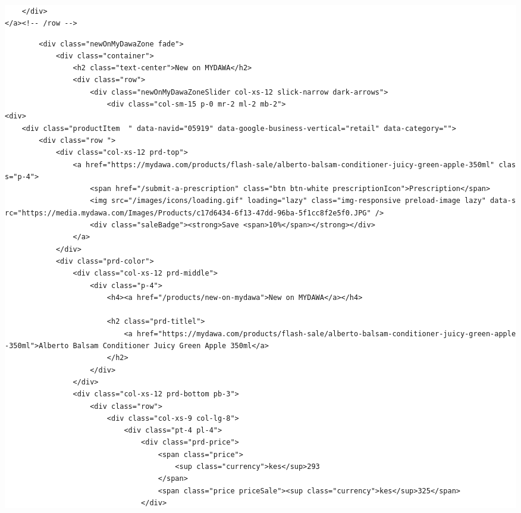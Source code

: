 


		</div>
	</a><!-- /row -->
</div>






</div>
</div></div>
		</div>
	</div>

			<div class="newOnMyDawaZone fade">
				<div class="container">
					<h2 class="text-center">New on MYDAWA</h2>
					<div class="row">
						<div class="newOnMyDawaZoneSlider col-xs-12 slick-narrow dark-arrows">
							<div class="col-sm-15 p-0 mr-2 ml-2 mb-2">
	<div>
		<div class="productItem  " data-navid="05919" data-google-business-vertical="retail" data-category="">
			<div class="row ">
				<div class="col-xs-12 prd-top">
					<a href="https://mydawa.com/products/flash-sale/alberto-balsam-conditioner-juicy-green-apple-350ml" class="p-4">			
						<span href="/submit-a-prescription" class="btn btn-white prescriptionIcon">Prescription</span>
						<img src="/images/icons/loading.gif" loading="lazy" class="img-responsive preload-image lazy" data-src="https://media.mydawa.com/Images/Products/c17d6434-6f13-47dd-96ba-5f1cc8f2e5f0.JPG" />
						<div class="saleBadge"><strong>Save <span>10%</span></strong></div>
					</a>
				</div>
				<div class="prd-color">
					<div class="col-xs-12 prd-middle">
						<div class="p-4">
							<h4><a href="/products/new-on-mydawa">New on MYDAWA</a></h4>

							<h2 class="prd-titlel">
								<a href="https://mydawa.com/products/flash-sale/alberto-balsam-conditioner-juicy-green-apple-350ml">Alberto Balsam Conditioner Juicy Green Apple 350ml</a>
							</h2>
						</div>
					</div>
					<div class="col-xs-12 prd-bottom pb-3">
						<div class="row">
							<div class="col-xs-9 col-lg-8">
								<div class="pt-4 pl-4">
									<div class="prd-price">
										<span class="price">
											<sup class="currency">kes</sup>293
										</span>
										<span class="price priceSale"><sup class="currency">kes</sup>325</span>
									</div>
